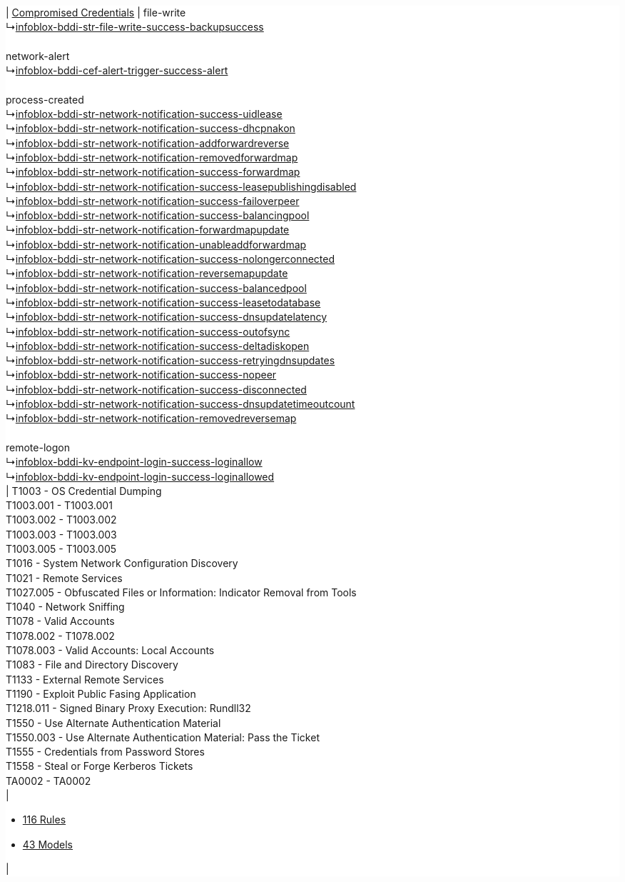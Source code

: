 | [Compromised Credentials](../../../UseCases/uc_compromised_credentials.md) |  file-write<br> ↳[infoblox-bddi-str-file-write-success-backupsuccess](Ps/pC_infobloxbddistrfilewritesuccessbackupsuccess.md)<br><br> network-alert<br> ↳[infoblox-bddi-cef-alert-trigger-success-alert](Ps/pC_infobloxbddicefalerttriggersuccessalert.md)<br><br> process-created<br> ↳[infoblox-bddi-str-network-notification-success-uidlease](Ps/pC_infobloxbddistrnetworknotificationsuccessuidlease.md)<br> ↳[infoblox-bddi-str-network-notification-success-dhcpnakon](Ps/pC_infobloxbddistrnetworknotificationsuccessdhcpnakon.md)<br> ↳[infoblox-bddi-str-network-notification-addforwardreverse](Ps/pC_infobloxbddistrnetworknotificationaddforwardreverse.md)<br> ↳[infoblox-bddi-str-network-notification-removedforwardmap](Ps/pC_infobloxbddistrnetworknotificationremovedforwardmap.md)<br> ↳[infoblox-bddi-str-network-notification-success-forwardmap](Ps/pC_infobloxbddistrnetworknotificationsuccessforwardmap.md)<br> ↳[infoblox-bddi-str-network-notification-success-leasepublishingdisabled](Ps/pC_infobloxbddistrnetworknotificationsuccessleasepublishingdisabled.md)<br> ↳[infoblox-bddi-str-network-notification-success-failoverpeer](Ps/pC_infobloxbddistrnetworknotificationsuccessfailoverpeer.md)<br> ↳[infoblox-bddi-str-network-notification-success-balancingpool](Ps/pC_infobloxbddistrnetworknotificationsuccessbalancingpool.md)<br> ↳[infoblox-bddi-str-network-notification-forwardmapupdate](Ps/pC_infobloxbddistrnetworknotificationforwardmapupdate.md)<br> ↳[infoblox-bddi-str-network-notification-unableaddforwardmap](Ps/pC_infobloxbddistrnetworknotificationunableaddforwardmap.md)<br> ↳[infoblox-bddi-str-network-notification-success-nolongerconnected](Ps/pC_infobloxbddistrnetworknotificationsuccessnolongerconnected.md)<br> ↳[infoblox-bddi-str-network-notification-reversemapupdate](Ps/pC_infobloxbddistrnetworknotificationreversemapupdate.md)<br> ↳[infoblox-bddi-str-network-notification-success-balancedpool](Ps/pC_infobloxbddistrnetworknotificationsuccessbalancedpool.md)<br> ↳[infoblox-bddi-str-network-notification-success-leasetodatabase](Ps/pC_infobloxbddistrnetworknotificationsuccessleasetodatabase.md)<br> ↳[infoblox-bddi-str-network-notification-success-dnsupdatelatency](Ps/pC_infobloxbddistrnetworknotificationsuccessdnsupdatelatency.md)<br> ↳[infoblox-bddi-str-network-notification-success-outofsync](Ps/pC_infobloxbddistrnetworknotificationsuccessoutofsync.md)<br> ↳[infoblox-bddi-str-network-notification-success-deltadiskopen](Ps/pC_infobloxbddistrnetworknotificationsuccessdeltadiskopen.md)<br> ↳[infoblox-bddi-str-network-notification-success-retryingdnsupdates](Ps/pC_infobloxbddistrnetworknotificationsuccessretryingdnsupdates.md)<br> ↳[infoblox-bddi-str-network-notification-success-nopeer](Ps/pC_infobloxbddistrnetworknotificationsuccessnopeer.md)<br> ↳[infoblox-bddi-str-network-notification-success-disconnected](Ps/pC_infobloxbddistrnetworknotificationsuccessdisconnected.md)<br> ↳[infoblox-bddi-str-network-notification-success-dnsupdatetimeoutcount](Ps/pC_infobloxbddistrnetworknotificationsuccessdnsupdatetimeoutcount.md)<br> ↳[infoblox-bddi-str-network-notification-removedreversemap](Ps/pC_infobloxbddistrnetworknotificationremovedreversemap.md)<br><br> remote-logon<br> ↳[infoblox-bddi-kv-endpoint-login-success-loginallow](Ps/pC_infobloxbddikvendpointloginsuccessloginallow.md)<br> ↳[infoblox-bddi-kv-endpoint-login-success-loginallowed](Ps/pC_infobloxbddikvendpointloginsuccessloginallowed.md)<br>    | T1003 - OS Credential Dumping<br>T1003.001 - T1003.001<br>T1003.002 - T1003.002<br>T1003.003 - T1003.003<br>T1003.005 - T1003.005<br>T1016 - System Network Configuration Discovery<br>T1021 - Remote Services<br>T1027.005 - Obfuscated Files or Information: Indicator Removal from Tools<br>T1040 - Network Sniffing<br>T1078 - Valid Accounts<br>T1078.002 - T1078.002<br>T1078.003 - Valid Accounts: Local Accounts<br>T1083 - File and Directory Discovery<br>T1133 - External Remote Services<br>T1190 - Exploit Public Fasing Application<br>T1218.011 - Signed Binary Proxy Execution: Rundll32<br>T1550 - Use Alternate Authentication Material<br>T1550.003 - Use Alternate Authentication Material: Pass the Ticket<br>T1555 - Credentials from Password Stores<br>T1558 - Steal or Forge Kerberos Tickets<br>TA0002 - TA0002<br>    | [<ul><li>116 Rules</li></ul><ul><li>43 Models</li></ul>](RM/r_m_infoblox_bloxone_ddi_Compromised_Credentials.md) |